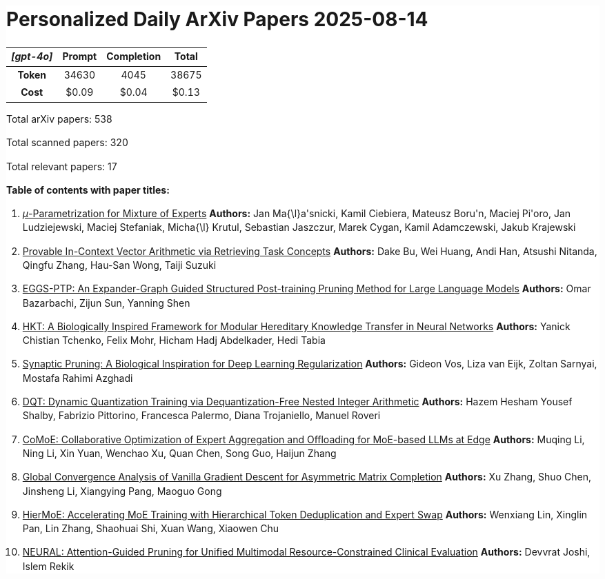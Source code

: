 # Personalized Daily ArXiv Papers 2025-08-14

| *[gpt-4o]*   | Prompt   | Completion   | Total   |
|:------------:|:--------:|:------------:|:-------:|
| **Token**    | 34630    | 4045         | 38675   |
| **Cost**     | $0.09    | $0.04        | $0.13   |

Total arXiv papers: 538

Total scanned papers: 320

Total relevant papers: 17

**Table of contents with paper titles:**

1. [$\mu$-Parametrization for Mixture of Experts](#user-content-link1)
**Authors:** Jan Ma{\l}a\'snicki, Kamil Ciebiera, Mateusz Boru\'n, Maciej Pi\'oro, Jan Ludziejewski, Maciej Stefaniak, Micha{\l} Krutul, Sebastian Jaszczur, Marek Cygan, Kamil Adamczewski, Jakub Krajewski

2. [Provable In-Context Vector Arithmetic via Retrieving Task Concepts](#user-content-link2)
**Authors:** Dake Bu, Wei Huang, Andi Han, Atsushi Nitanda, Qingfu Zhang, Hau-San Wong, Taiji Suzuki

3. [EGGS-PTP: An Expander-Graph Guided Structured Post-training Pruning Method for Large Language Models](#user-content-link3)
**Authors:** Omar Bazarbachi, Zijun Sun, Yanning Shen

4. [HKT: A Biologically Inspired Framework for Modular Hereditary Knowledge Transfer in Neural Networks](#user-content-link4)
**Authors:** Yanick Chistian Tchenko, Felix Mohr, Hicham Hadj Abdelkader, Hedi Tabia

5. [Synaptic Pruning: A Biological Inspiration for Deep Learning Regularization](#user-content-link5)
**Authors:** Gideon Vos, Liza van Eijk, Zoltan Sarnyai, Mostafa Rahimi Azghadi

6. [DQT: Dynamic Quantization Training via Dequantization-Free Nested Integer Arithmetic](#user-content-link6)
**Authors:** Hazem Hesham Yousef Shalby, Fabrizio Pittorino, Francesca Palermo, Diana Trojaniello, Manuel Roveri

7. [CoMoE: Collaborative Optimization of Expert Aggregation and Offloading for MoE-based LLMs at Edge](#user-content-link7)
**Authors:** Muqing Li, Ning Li, Xin Yuan, Wenchao Xu, Quan Chen, Song Guo, Haijun Zhang

8. [Global Convergence Analysis of Vanilla Gradient Descent for Asymmetric Matrix Completion](#user-content-link8)
**Authors:** Xu Zhang, Shuo Chen, Jinsheng Li, Xiangying Pang, Maoguo Gong

9. [HierMoE: Accelerating MoE Training with Hierarchical Token Deduplication and Expert Swap](#user-content-link9)
**Authors:** Wenxiang Lin, Xinglin Pan, Lin Zhang, Shaohuai Shi, Xuan Wang, Xiaowen Chu

10. [NEURAL: Attention-Guided Pruning for Unified Multimodal Resource-Constrained Clinical Evaluation](#user-content-link10)
**Authors:** Devvrat Joshi, Islem Rekik
